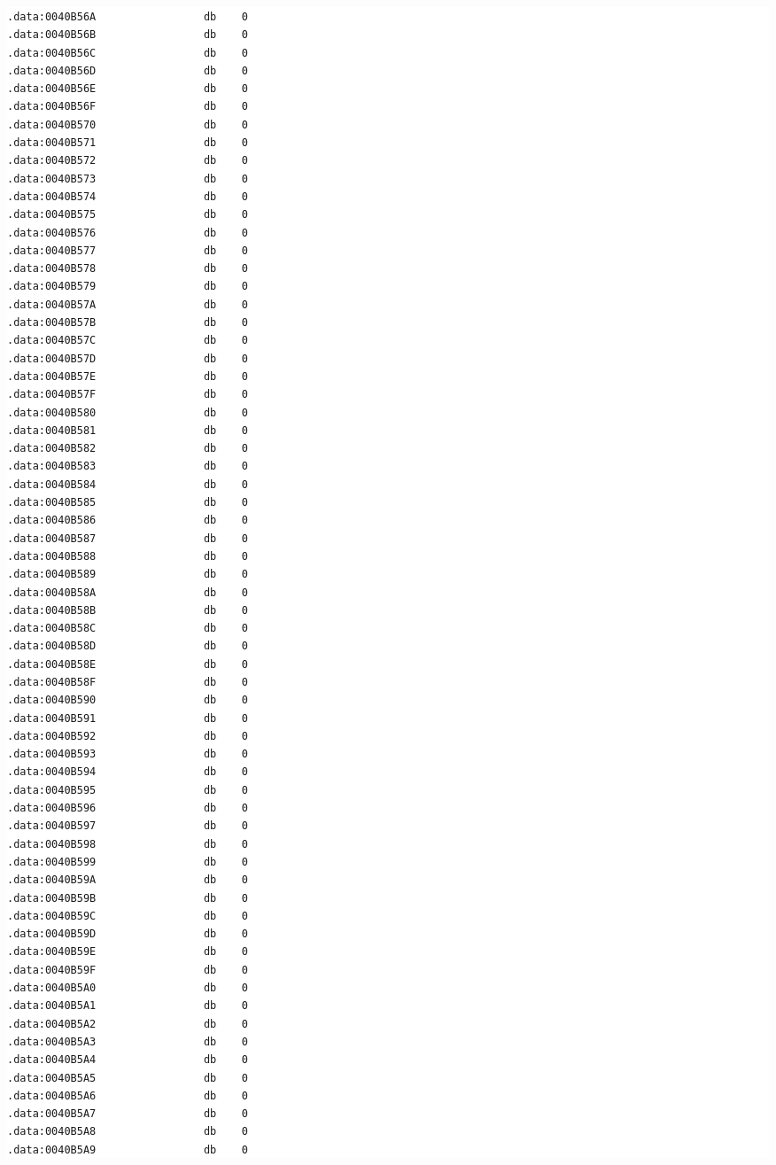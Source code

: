     .data:0040B56A                 db    0
    .data:0040B56B                 db    0
    .data:0040B56C                 db    0
    .data:0040B56D                 db    0
    .data:0040B56E                 db    0
    .data:0040B56F                 db    0
    .data:0040B570                 db    0
    .data:0040B571                 db    0
    .data:0040B572                 db    0
    .data:0040B573                 db    0
    .data:0040B574                 db    0
    .data:0040B575                 db    0
    .data:0040B576                 db    0
    .data:0040B577                 db    0
    .data:0040B578                 db    0
    .data:0040B579                 db    0
    .data:0040B57A                 db    0
    .data:0040B57B                 db    0
    .data:0040B57C                 db    0
    .data:0040B57D                 db    0
    .data:0040B57E                 db    0
    .data:0040B57F                 db    0
    .data:0040B580                 db    0
    .data:0040B581                 db    0
    .data:0040B582                 db    0
    .data:0040B583                 db    0
    .data:0040B584                 db    0
    .data:0040B585                 db    0
    .data:0040B586                 db    0
    .data:0040B587                 db    0
    .data:0040B588                 db    0
    .data:0040B589                 db    0
    .data:0040B58A                 db    0
    .data:0040B58B                 db    0
    .data:0040B58C                 db    0
    .data:0040B58D                 db    0
    .data:0040B58E                 db    0
    .data:0040B58F                 db    0
    .data:0040B590                 db    0
    .data:0040B591                 db    0
    .data:0040B592                 db    0
    .data:0040B593                 db    0
    .data:0040B594                 db    0
    .data:0040B595                 db    0
    .data:0040B596                 db    0
    .data:0040B597                 db    0
    .data:0040B598                 db    0
    .data:0040B599                 db    0
    .data:0040B59A                 db    0
    .data:0040B59B                 db    0
    .data:0040B59C                 db    0
    .data:0040B59D                 db    0
    .data:0040B59E                 db    0
    .data:0040B59F                 db    0
    .data:0040B5A0                 db    0
    .data:0040B5A1                 db    0
    .data:0040B5A2                 db    0
    .data:0040B5A3                 db    0
    .data:0040B5A4                 db    0
    .data:0040B5A5                 db    0
    .data:0040B5A6                 db    0
    .data:0040B5A7                 db    0
    .data:0040B5A8                 db    0
    .data:0040B5A9                 db    0